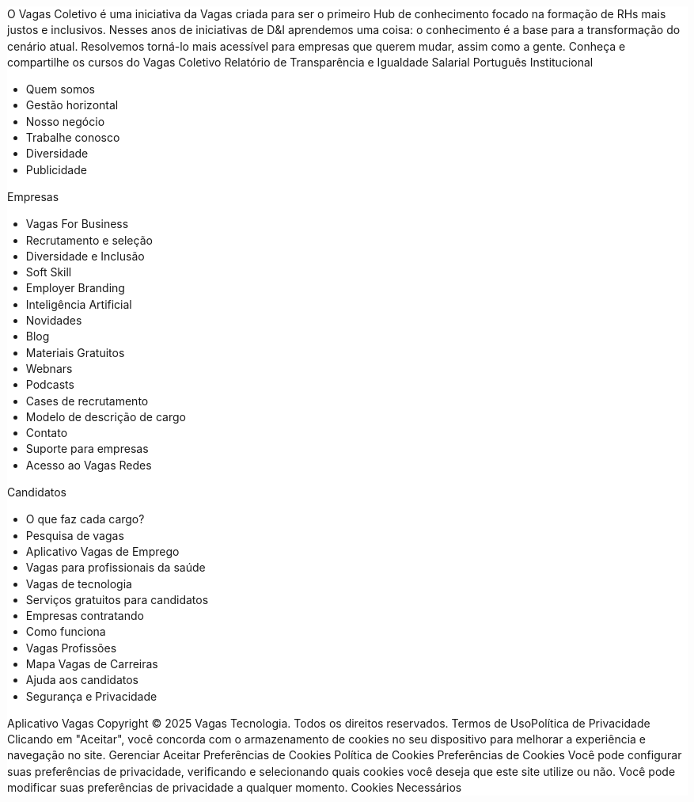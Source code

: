 O Vagas Coletivo é uma iniciativa da Vagas criada para ser o primeiro Hub de conhecimento focado na formação de RHs mais justos e inclusivos. Nesses anos de iniciativas de D&I aprendemos uma coisa: o conhecimento é a base para a transformação do cenário atual. Resolvemos torná-lo mais acessível para empresas que querem mudar, assim como a gente.
Conheça e compartilhe os cursos do Vagas Coletivo
Relatório de Transparência e Igualdade Salarial
Português
Institucional
  * Quem somos
  * Gestão horizontal
  * Nosso negócio
  * Trabalhe conosco
  * Diversidade
  * Publicidade


Empresas
  * Vagas For Business
  * Recrutamento e seleção
  * Diversidade e Inclusão
  * Soft Skill
  * Employer Branding
  * Inteligência Artificial
  * Novidades
  * Blog
  * Materiais Gratuitos
  * Webnars
  * Podcasts
  * Cases de recrutamento
  * Modelo de descrição de cargo
  * Contato
  * Suporte para empresas
  * Acesso ao Vagas Redes


Candidatos
  * O que faz cada cargo?
  * Pesquisa de vagas
  * Aplicativo Vagas de Emprego
  * Vagas para profissionais da saúde
  * Vagas de tecnologia
  * Serviços gratuitos para candidatos
  * Empresas contratando
  * Como funciona
  * Vagas Profissões
  * Mapa Vagas de Carreiras
  * Ajuda aos candidatos
  * Segurança e Privacidade


Aplicativo Vagas
Copyright © 2025 Vagas Tecnologia. Todos os direitos reservados. Termos de UsoPolítica de Privacidade
Clicando em "Aceitar", você concorda com o armazenamento de cookies no seu dispositivo para melhorar a experiência e navegação no site.
Gerenciar 
Aceitar 
Preferências de Cookies  Política de Cookies
Preferências de Cookies 
Você pode configurar suas preferências de privacidade, verificando e selecionando quais cookies você deseja que este site utilize ou não. Você pode modificar suas preferências de privacidade a qualquer momento.
Cookies Necessários 